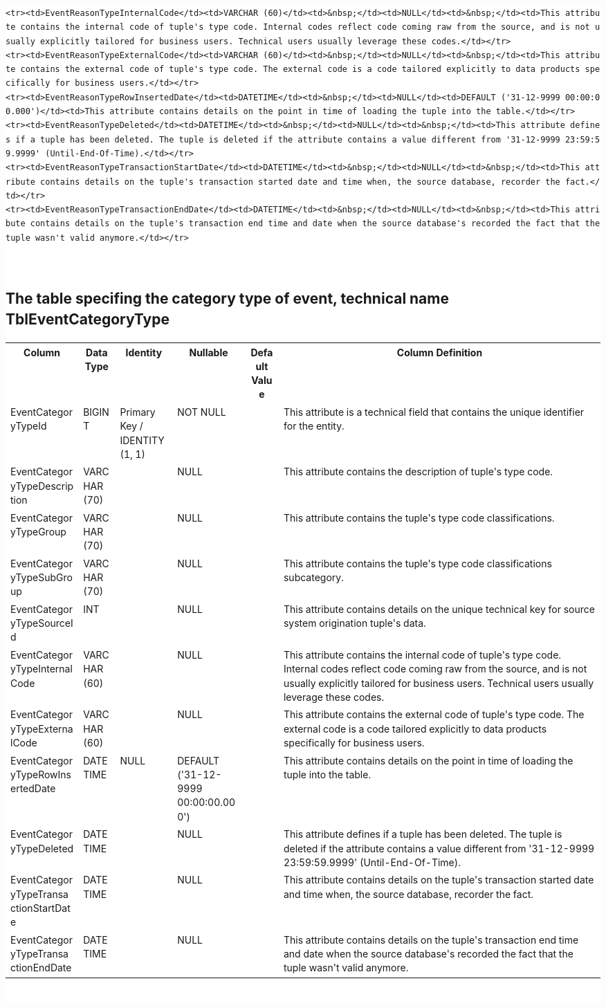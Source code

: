     <tr><td>EventReasonTypeInternalCode</td><td>VARCHAR (60)</td><td>&nbsp;</td><td>NULL</td><td>&nbsp;</td><td>This attribute contains the internal code of tuple's type code. Internal codes reflect code coming raw from the source, and is not usually explicitly tailored for business users. Technical users usually leverage these codes.</td></tr>
    <tr><td>EventReasonTypeExternalCode</td><td>VARCHAR (60)</td><td>&nbsp;</td><td>NULL</td><td>&nbsp;</td><td>This attribute contains the external code of tuple's type code. The external code is a code tailored explicitly to data products specifically for business users.</td></tr>
    <tr><td>EventReasonTypeRowInsertedDate</td><td>DATETIME</td><td>&nbsp;</td><td>NULL</td><td>DEFAULT ('31-12-9999 00:00:00.000')</td><td>This attribute contains details on the point in time of loading the tuple into the table.</td></tr>
    <tr><td>EventReasonTypeDeleted</td><td>DATETIME</td><td>&nbsp;</td><td>NULL</td><td>&nbsp;</td><td>This attribute defines if a tuple has been deleted. The tuple is deleted if the attribute contains a value different from '31-12-9999 23:59:59.9999' (Until-End-Of-Time).</td></tr>
    <tr><td>EventReasonTypeTransactionStartDate</td><td>DATETIME</td><td>&nbsp;</td><td>NULL</td><td>&nbsp;</td><td>This attribute contains details on the tuple's transaction started date and time when, the source database, recorder the fact.</td></tr>
    <tr><td>EventReasonTypeTransactionEndDate</td><td>DATETIME</td><td>&nbsp;</td><td>NULL</td><td>&nbsp;</td><td>This attribute contains details on the tuple's transaction end time and date when the source database's recorded the fact that the tuple wasn't valid anymore.</td></tr>
</table>
<br>

## The table specifing the category type of event, technical name TblEventCategoryType

<table align="center" width="90%">
<tr><th align="center">Column</th><th align="center">Data Type</th><th align="center">Identity</th><th align="center">Nullable</th><th align="center">Default Value</th><th align="center">Column Definition</th></tr>
    <tr><td>EventCategoryTypeId</td><td>BIGINT</td><td>Primary Key / IDENTITY (1, 1)</td><td> NOT NULL</td><td>&nbsp;</td><td>This attribute is a technical field that contains the unique identifier for the entity.</td></tr>
    <tr><td>EventCategoryTypeDescription</td><td>VARCHAR (70)</td><td>&nbsp;</td><td> NULL</td><td>&nbsp;</td><td>This attribute contains the description of tuple's type code.</td></tr>
    <tr><td>EventCategoryTypeGroup</td><td>VARCHAR (70)</td><td>&nbsp;</td><td> NULL</td><td>&nbsp;</td><td>This attribute contains the tuple's type code classifications.</td></tr>
    <tr><td>EventCategoryTypeSubGroup</td><td>VARCHAR (70)</td><td>&nbsp;</td><td> NULL<td>&nbsp;</td><td>This attribute contains the tuple's type code classifications subcategory.</td></tr>
    <tr><td>EventCategoryTypeSourceId</td><td>INT</td><td>&nbsp;</td><td> NULL</td><td>&nbsp;</td><td>This attribute contains details on the unique technical key for source system origination tuple's data.</td></tr>
    <tr><td>EventCategoryTypeInternalCode</td><td>VARCHAR (60)</td><td>&nbsp;</td><td> NULL<td>&nbsp;</td><td>This attribute contains the internal code of tuple's type code. Internal codes reflect code coming raw from the source, and is not usually explicitly tailored for business users. Technical users usually leverage these codes.</td></tr>
    <tr><td>EventCategoryTypeExternalCode</td><td>VARCHAR (60)</td><td>&nbsp;</td><td> NULL</td><td>&nbsp;</td><td>This attribute contains the external code of tuple's type code. The external code is a code tailored explicitly to data products specifically for business users.</td></tr>
    <tr><td>EventCategoryTypeRowInsertedDate</td><td>DATETIME</td><td> NULL </td><td>DEFAULT ('31-12-9999 00:00:00.000')</td><td>&nbsp;</td><td>This attribute contains details on the point in time of loading the tuple into the table.</td></tr>
    <tr><td>EventCategoryTypeDeleted</td><td>DATETIME</td><td>&nbsp;</td><td> NULL</td><td>&nbsp;</td><td>This attribute defines if a tuple has been deleted. The tuple is deleted if the attribute contains a value different from '31-12-9999 23:59:59.9999' (Until-End-Of-Time).</td></tr>
    <tr><td>EventCategoryTypeTransactionStartDate</td><td>DATETIME</td><td>&nbsp;</td><td> NULL</td><td>&nbsp;</td><td>This attribute contains details on the tuple's transaction started date and time when, the source database, recorder the fact.</td></tr>
    <tr><td>EventCategoryTypeTransactionEndDate</td><td> DATETIME</td><td>&nbsp;</td><td> NULL</td><td>&nbsp;</td><td>This attribute contains details on the tuple's transaction end time and date when the source database's recorded the fact that the tuple wasn't valid anymore.</td></tr>
</table>
<br>
